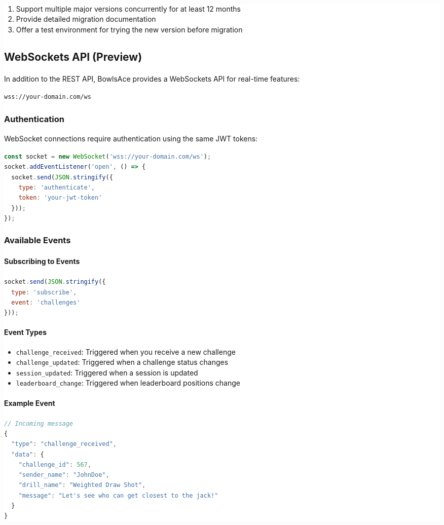 1. Support multiple major versions concurrently for at least 12 months
2. Provide detailed migration documentation
3. Offer a test environment for trying the new version before migration

## WebSockets API (Preview)

In addition to the REST API, BowlsAce provides a WebSockets API for real-time features:

```
wss://your-domain.com/ws
```

### Authentication

WebSocket connections require authentication using the same JWT tokens:

```javascript
const socket = new WebSocket('wss://your-domain.com/ws');
socket.addEventListener('open', () => {
  socket.send(JSON.stringify({
    type: 'authenticate',
    token: 'your-jwt-token'
  }));
});
```

### Available Events

#### Subscribing to Events

```javascript
socket.send(JSON.stringify({
  type: 'subscribe',
  event: 'challenges'
}));
```

#### Event Types

- `challenge_received`: Triggered when you receive a new challenge
- `challenge_updated`: Triggered when a challenge status changes
- `session_updated`: Triggered when a session is updated
- `leaderboard_change`: Triggered when leaderboard positions change

#### Example Event

```javascript
// Incoming message
{
  "type": "challenge_received",
  "data": {
    "challenge_id": 567,
    "sender_name": "JohnDoe",
    "drill_name": "Weighted Draw Shot",
    "message": "Let's see who can get closest to the jack!"
  }
}
```
